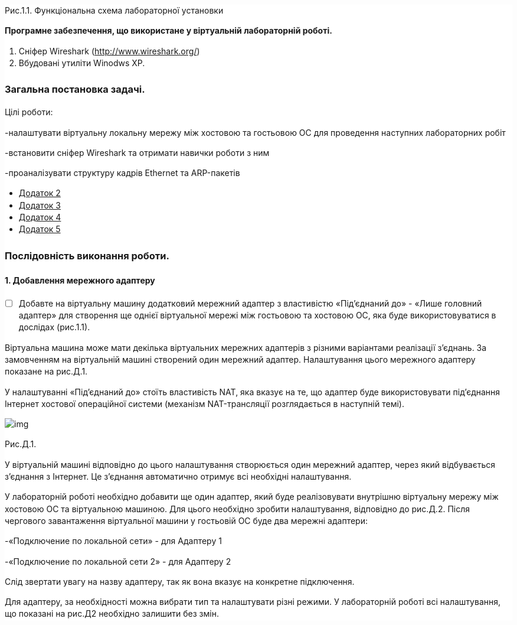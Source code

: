 Рис.1.1. Функціональна схема лабораторної установки

**Програмне забезпечення, що використане у віртуальній лабораторній роботі.** 

1. Сніфер Wireshark (http://www.wireshark.org/)
2. Вбудовані утиліти Winodws XP.

### Загальна постановка задачі. 

Цілі роботи: 

-налаштувати віртуальну локальну мережу між хостовою та гостьовою ОС для проведення наступних лабораторних робіт

-встановити сніфер Wireshark та отримати навички роботи з ним

-проаналізувати структуру кадрів Ethernet та ARP-пакетів

- [Додаток 2](d1_2.md)
- [Додаток 3](d1_3.md)
- [Додаток 4](d1_4.md)
- [Додаток 5](d1_5.md)

### Послідовність виконання роботи.

#### 1. Добавлення мережного адаптеру

- [ ] Добавте на віртуальну машину додатковий мережний адаптер з властивістю «Під’єднаний до» - «Лише головний адаптер» для створення ще однієї віртуальної мережі між гостьовою та хостовою ОС, яка буде використовуватися в дослідах (рис.1.1). 

Віртуальна машина може мати декілька віртуальних мережних адаптерів з різними варіантами реалізації з’єднань. За замовченням на віртуальній машині створений один мережний адаптер. Налаштування цього мережного адаптеру показане на рис.Д.1.  

У налаштуванні «Під’єднаний до» стоїть властивість NAT, яка вказує на те, що адаптер буде використовувати під’єднання Інтернет хостової операційної системи (механізм NAT-трансляції розглядається в наступній темі). 

![img](media1/Д1.png)

Рис.Д.1.  

У віртуальній машині відповідно до цього налаштування створюється один мережний адаптер, через який відбувається з’єднання з Інтернет. Це з’єднання автоматично отримує всі необхідні налаштування. 

У лабораторній роботі необхідно добавити ще один адаптер, який буде реалізовувати внутрішню віртуальну мережу між хостовою ОС та віртуальною машиною. Для цього необхідно зробити налаштування, відповідно до рис.Д.2. Після чергового завантаження віртуальної машини у гостьовій ОС буде два мережні адаптери: 

-«Подключение по локальной сети» - для Адаптеру 1

-«Подключение по локальной сети 2» - для Адаптеру 2

Слід звертати увагу на назву адаптеру, так як вона вказує на конкретне підключення. 

Для адаптеру, за необхідності можна вибрати тип та налаштувати різні режими. У лабораторній роботі всі налаштування, що показані на рис.Д2 необхідно залишити без змін.
